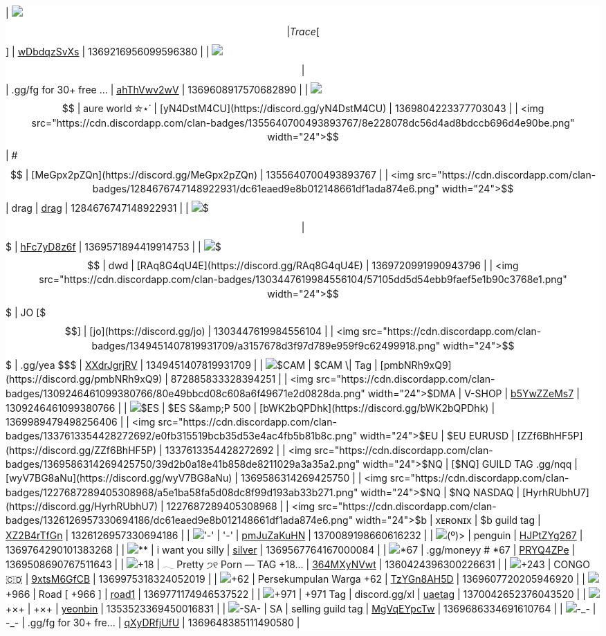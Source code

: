 | <img src="https://cdn.discordapp.com/clan-badges/1369216956099596380/58c31c1dd6bd26cbc3b14b291897487b.png" width="24">$$ | Trace [$$] | [wDbdqzSvXs](https://discord.gg/wDbdqzSvXs) | 1369216956099596380 |
| <img src="https://cdn.discordapp.com/clan-badges/1369608917570682890/b6f6582eb0301ce069e00b2a99323975.png" width="24">$$ | $$ \| .gg/fg  for 30+ free ... | [ahThVwv2wV](https://discord.gg/ahThVwv2wV) | 1369608917570682890 |
| <img src="https://cdn.discordapp.com/clan-badges/1369804223377703043/c7de302f15d896040a41df1c9c6b34c2.png" width="24">$$ | aure world ✮⋆˙ | [yN4DstM4CU](https://discord.gg/yN4DstM4CU) | 1369804223377703043 |
| <img src="https://cdn.discordapp.com/clan-badges/1355640700493893767/8e228078dc56d4ad8bdccb696d4e90be.png" width="24">$$ | #$$ | [MeGpx2pZQn](https://discord.gg/MeGpx2pZQn) | 1355640700493893767 |
| <img src="https://cdn.discordapp.com/clan-badges/1284676747148922931/dc61eaed9e8b012148661df1ada874e6.png" width="24">$$ | drag | [drag](https://discord.gg/drag) | 1284676747148922931 |
| <img src="https://cdn.discordapp.com/clan-badges/1369571894419914753/bb6f447245dd4c9243d2aeb61d26154d.png" width="24">$$$ | $$$ | [hFc7yD8z6f](https://discord.gg/hFc7yD8z6f) | 1369571894419914753 |
| <img src="https://cdn.discordapp.com/clan-badges/1369720991990943796/ea76d37bcd6f1b0543efcce6c32fe999.png" width="24">$$$ | dwd | [RAq8G4qU4E](https://discord.gg/RAq8G4qU4E) | 1369720991990943796 |
| <img src="https://cdn.discordapp.com/clan-badges/1303447619984556104/57105dd5d54ebb9faef5e1b90c3768e1.png" width="24">$$$ | JO [$$$] | [jo](https://discord.gg/jo) | 1303447619984556104 |
| <img src="https://cdn.discordapp.com/clan-badges/1349451407819931709/a3157678d3f97d789e959f9c62499918.png" width="24">$$$ | .gg/yea $$$ | [XXdrJgrjRV](https://discord.gg/XXdrJgrjRV) | 1349451407819931709 |
| <img src="https://cdn.discordapp.com/clan-badges/872885833328394251/c08ecb1ef98d938294b1db84ca629ef7.png" width="24">$CAM | $CAM \| Tag | [pmbNRh9xQ9](https://discord.gg/pmbNRh9xQ9) | 872885833328394251 |
| <img src="https://cdn.discordapp.com/clan-badges/1309246461099380766/80e49bbcd08c608a6f49671e2d0828da.png" width="24">$DMA | V-SHOP | [b5YwZZeMs7](https://discord.gg/b5YwZZeMs7) | 1309246461099380766 |
| <img src="https://cdn.discordapp.com/clan-badges/1369989479498256406/551793a5d13a2dc369acd249ad6be5c5.png" width="24">$ES | $ES S&amp;P 500 | [bWK2bQPDhk](https://discord.gg/bWK2bQPDhk) | 1369989479498256406 |
| <img src="https://cdn.discordapp.com/clan-badges/1337613354428272692/e0fb315519bcb35d53e4ac4fb5b81b8c.png" width="24">$EU | $EU EURUSD | [ZZf6BhHF5P](https://discord.gg/ZZf6BhHF5P) | 1337613354428272692 |
| <img src="https://cdn.discordapp.com/clan-badges/1369586314269425750/39d2b0a18e41b858de8211029a3a35a2.png" width="24">$NQ | [$NQ] GUILD TAG .gg/nqq | [wyV7BG8aNu](https://discord.gg/wyV7BG8aNu) | 1369586314269425750 |
| <img src="https://cdn.discordapp.com/clan-badges/1227687289405308968/a5e1ba58fa5d08dc8f99d193ab33b271.png" width="24">$NQ | $NQ NASDAQ | [HyrhRUbhU7](https://discord.gg/HyrhRUbhU7) | 1227687289405308968 |
| <img src="https://cdn.discordapp.com/clan-badges/1326126957330694186/dc61eaed9e8b012148661df1ada874e6.png" width="24">$b | xᴇʀᴏɴɪx \| $b guild tag | [XZ2B4rTfGn](https://discord.gg/XZ2B4rTfGn) | 1326126957330694186 |
| <img src="https://cdn.discordapp.com/clan-badges/1370089198660616232/0625caabbdb25cb8406ebdd64b90a445.png" width="24">&#x27;-&#x27; | &#x27;-&#x27; | [pmJuZaKuHN](https://discord.gg/pmJuZaKuHN) | 1370089198660616232 |
| <img src="https://cdn.discordapp.com/clan-badges/1369764290101383268/60822eb8c504c45cee27680dbccf599b.png" width="24">(º)&gt; | penguin | [HJPtZYg267](https://discord.gg/HJPtZYg267) | 1369764290101383268 |
| <img src="https://cdn.discordapp.com/clan-badges/1369567764167000084/66e6116fb71622d52bed149a17914270.png" width="24">\*\* | i want you silly | [silver](https://discord.gg/silver) | 1369567764167000084 |
| <img src="https://cdn.discordapp.com/clan-badges/1369508690767511643/1897636167e0b09146fb12ce58e63294.png" width="24">\*67 | .gg/moneyy # \*67 | [PRYQ4ZPe](https://discord.gg/PRYQ4ZPe) | 1369508690767511643 |
| <img src="https://cdn.discordapp.com/clan-badges/1360424396300226631/b6c8aa84f5ee7e4a2e6a870f6375725b.png" width="24">+18 | 𓂃 Pretty ੭୧ Porn  — TAG +18... | [364MXyNVwt](https://discord.gg/364MXyNVwt) | 1360424396300226631 |
| <img src="https://cdn.discordapp.com/clan-badges/1369975318324052019/1c8f8efb11de25463d853de6f864ffc6.png" width="24">+243 | CONGO 🇨🇩 | [9xtsM6GfCB](https://discord.gg/9xtsM6GfCB) | 1369975318324052019 |
| <img src="https://cdn.discordapp.com/clan-badges/1369607720205946920/736e7d8bb18ed68b6e0223765e79015e.png" width="24">+62 | Persekumpulan Warga +62 | [TzYGn8AH5D](https://discord.gg/TzYGn8AH5D) | 1369607720205946920 |
| <img src="https://cdn.discordapp.com/clan-badges/1369771174946537522/e701df75ce906698f0d02ce19bf7c8c6.png" width="24">+966 | Road [ +966 ] | [road1](https://discord.gg/road1) | 1369771174946537522 |
| <img src="https://cdn.discordapp.com/clan-badges/1370042652376043520/40a7aa796426347d6b76d20dfed2c273.png" width="24">+971 | +971 Tag \| discord.gg/xl | [uaetag](https://discord.gg/uaetag) | 1370042652376043520 |
| <img src="https://cdn.discordapp.com/clan-badges/1353523369450016831/b0036e060a7976dec28e5c8543ff6fff.png" width="24">+×+ | +×+ | [yeonbin](https://discord.gg/yeonbin) | 1353523369450016831 |
| <img src="https://cdn.discordapp.com/clan-badges/1369686334691610764/c08ecb1ef98d938294b1db84ca629ef7.png" width="24">-SA- | SA \| selling guild tag | [MgVqEYpcTw](https://discord.gg/MgVqEYpcTw) | 1369686334691610764 |
| <img src="https://cdn.discordapp.com/clan-badges/1369648385111490580/c8d016eed5c8752316ca38fdd54380c6.png" width="24">-\_- | -\_- \| .gg/fg  for 30+ fre... | [qXyDRfjUfU](https://discord.gg/qXyDRfjUfU) | 1369648385111490580 |
